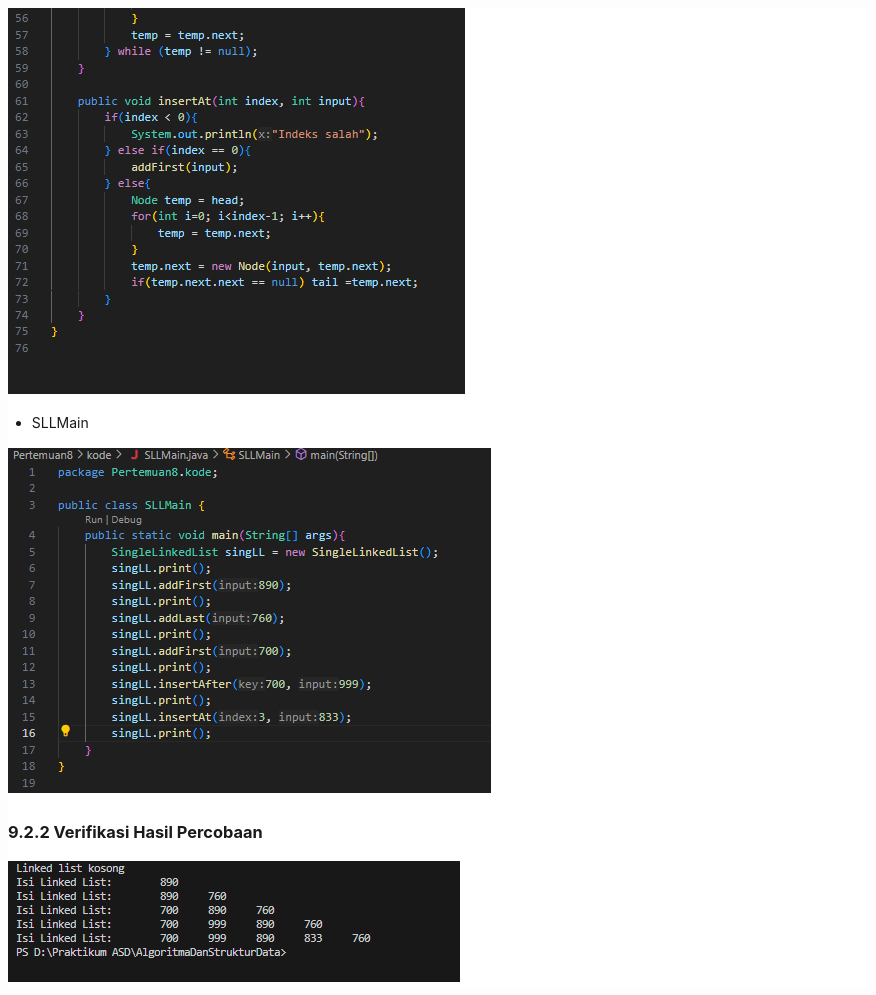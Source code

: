 <img src="gambar/SingleLinkedList(2).png">

- SLLMain

<img src="gambar/SLLMain.png">


### 9.2.2 Verifikasi Hasil Percobaan

<img src="gambar/Output SLLMain.png">
